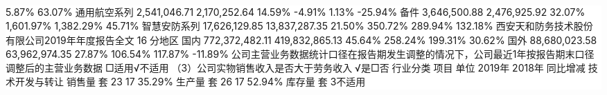 5.87%
63.07%
通用航空系列
2,541,046.71
2,170,252.64
14.59%
-4.91%
1.13%
-25.94%
备件
3,646,500.88
2,476,925.92
32.07%
1,601.97%
1,382.29%
45.71%
智慧安防系列
17,626,129.85
13,837,287.35
21.50%
350.72%
289.94%
132.18%
西安天和防务技术股份有限公司2019年年度报告全文
16
分地区
国内
772,372,482.11
419,832,865.13
45.64%
258.24%
199.31%
30.62%
国外
88,680,023.58
63,962,974.35
27.87%
106.54%
117.87%
-11.89%
公司主营业务数据统计口径在报告期发生调整的情况下，公司最近1年按报告期末口径调整后的主营业务数据
□适用√不适用
（3）公司实物销售收入是否大于劳务收入
√是□否
行业分类
项目
单位
2019年
2018年
同比增减
技术开发与转让
销售量
套
23
17
35.29%
生产量
套
26
17
52.94%
库存量
套
3不适用